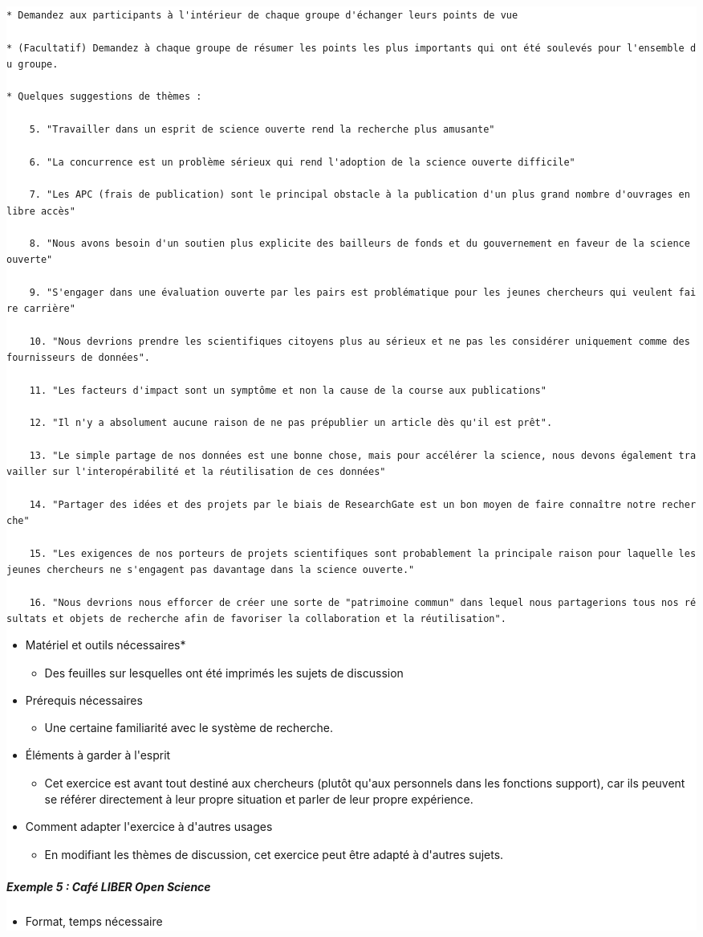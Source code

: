     * Demandez aux participants à l'intérieur de chaque groupe d'échanger leurs points de vue

    * (Facultatif) Demandez à chaque groupe de résumer les points les plus importants qui ont été soulevés pour l'ensemble du groupe.

    * Quelques suggestions de thèmes :
        
        5. "Travailler dans un esprit de science ouverte rend la recherche plus amusante"

        6. "La concurrence est un problème sérieux qui rend l'adoption de la science ouverte difficile"

        7. "Les APC (frais de publication) sont le principal obstacle à la publication d'un plus grand nombre d'ouvrages en libre accès"

        8. "Nous avons besoin d'un soutien plus explicite des bailleurs de fonds et du gouvernement en faveur de la science ouverte"

        9. "S'engager dans une évaluation ouverte par les pairs est problématique pour les jeunes chercheurs qui veulent faire carrière"

        10. "Nous devrions prendre les scientifiques citoyens plus au sérieux et ne pas les considérer uniquement comme des fournisseurs de données".

        11. "Les facteurs d'impact sont un symptôme et non la cause de la course aux publications"

        12. "Il n'y a absolument aucune raison de ne pas prépublier un article dès qu'il est prêt".

        13. "Le simple partage de nos données est une bonne chose, mais pour accélérer la science, nous devons également travailler sur l'interopérabilité et la réutilisation de ces données"

        14. "Partager des idées et des projets par le biais de ResearchGate est un bon moyen de faire connaître notre recherche"

        15. "Les exigences de nos porteurs de projets scientifiques sont probablement la principale raison pour laquelle les jeunes chercheurs ne s'engagent pas davantage dans la science ouverte."

        16. "Nous devrions nous efforcer de créer une sorte de "patrimoine commun" dans lequel nous partagerions tous nos résultats et objets de recherche afin de favoriser la collaboration et la réutilisation".

* Matériel et outils nécessaires*
    
    * Des feuilles sur lesquelles ont été imprimés les sujets de discussion

* Prérequis nécessaires

    * Une certaine familiarité avec le système de recherche.

* Éléments à garder à l'esprit

    * Cet exercice est avant tout destiné aux chercheurs (plutôt qu'aux personnels dans les fonctions support), car ils peuvent se référer directement à leur propre situation et parler de leur propre expérience.

* Comment adapter l'exercice à d'autres usages

    * En modifiant les thèmes de discussion, cet exercice peut être adapté à d'autres sujets.

##### **Exemple 5 : Café LIBER Open Science**

* Format, temps nécessaire
